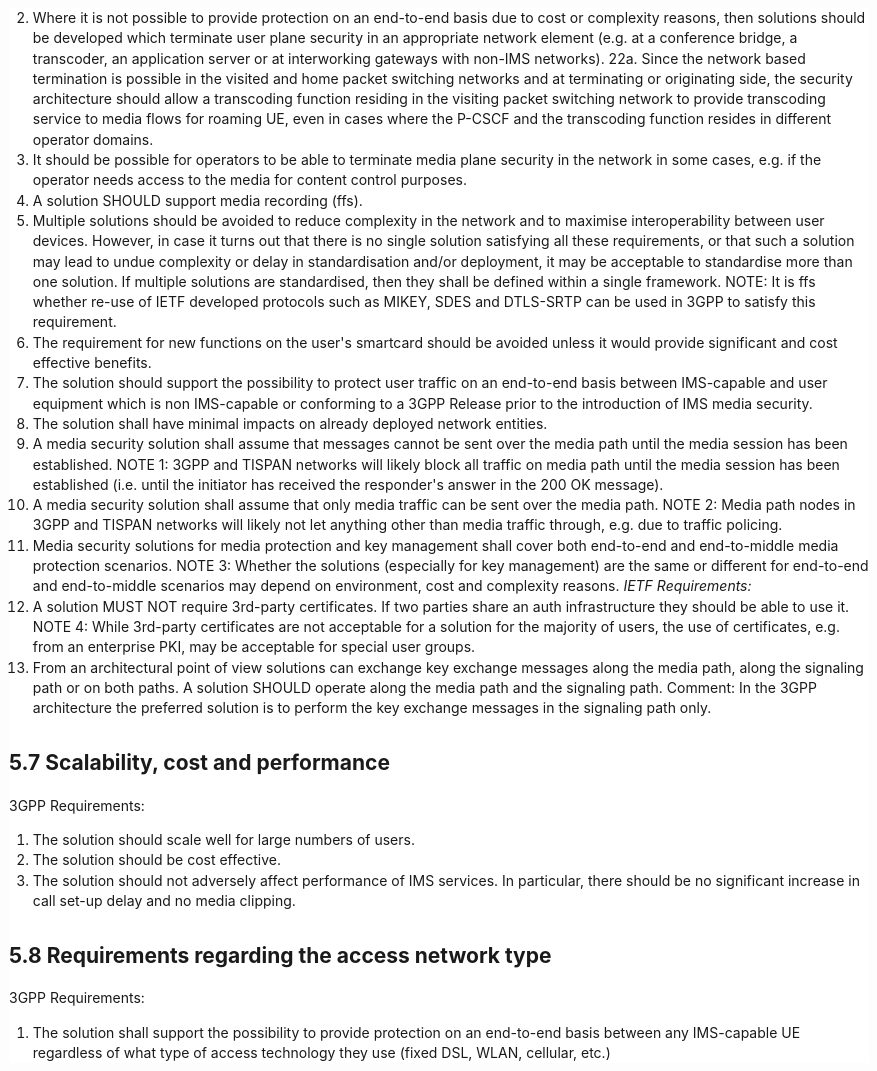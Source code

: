   2. Where it is not possible to provide protection on an end-to-end basis due to cost or complexity reasons, then solutions should be developed which terminate user plane security in an appropriate network element (e.g. at a conference bridge, a transcoder, an application server or at interworking gateways with non-IMS networks).
22a. Since the network based termination is possible in the visited and home
packet switching networks and at terminating or originating side, the security
architecture should allow a transcoding function residing in the visiting
packet switching network to provide transcoding service to media flows for
roaming UE, even in cases where the P-CSCF and the transcoding function
resides in different operator domains.
  3. It should be possible for operators to be able to terminate media plane security in the network in some cases, e.g. if the operator needs access to the media for content control purposes.
  4. A solution SHOULD support media recording (ffs).
  5. Multiple solutions should be avoided to reduce complexity in the network and to maximise interoperability between user devices. However, in case it turns out that there is no single solution satisfying all these requirements, or that such a solution may lead to undue complexity or delay in standardisation and/or deployment, it may be acceptable to standardise more than one solution. If multiple solutions are standardised, then they shall be defined within a single framework.
NOTE: It is ffs whether re-use of IETF developed protocols such as MIKEY, SDES
and DTLS-SRTP can be used in 3GPP to satisfy this requirement.
  1. The requirement for new functions on the user's smartcard should be avoided unless it would provide significant and cost effective benefits.
  2. The solution should support the possibility to protect user traffic on an end-to-end basis between IMS-capable and user equipment which is non IMS-capable or conforming to a 3GPP Release prior to the introduction of IMS media security.
  3. The solution shall have minimal impacts on already deployed network entities.
  4. A media security solution shall assume that messages cannot be sent over the media path until the media session has been established.
NOTE 1: 3GPP and TISPAN networks will likely block all traffic on media path
until the media session has been established (i.e. until the initiator has
received the responder\'s answer in the 200 OK message).
  1. A media security solution shall assume that only media traffic can be sent over the media path.
NOTE 2: Media path nodes in 3GPP and TISPAN networks will likely not let
anything other than media traffic through, e.g. due to traffic policing.
  1. Media security solutions for media protection and key management shall cover both end-to-end and end-to-middle media protection scenarios.
NOTE 3: Whether the solutions (especially for key management) are the same or
different for end-to-end and end-to-middle scenarios may depend on
environment, cost and complexity reasons.
_IETF Requirements:_
  1. A solution MUST NOT require 3rd-party certificates. If two parties share an auth infrastructure they should be able to use it.
NOTE 4: While 3rd-party certificates are not acceptable for a solution for the
majority of users, the use of certificates, e.g. from an enterprise PKI, may
be acceptable for special user groups.
  1. From an architectural point of view solutions can exchange key exchange messages along the media path, along the signaling path or on both paths. A solution SHOULD operate along the media path and the signaling path.
Comment: In the 3GPP architecture the preferred solution is to perform the key
exchange messages in the signaling path only.
## 5.7 Scalability, cost and performance
3GPP Requirements:
  1. The solution should scale well for large numbers of users.
  2. The solution should be cost effective.
  3. The solution should not adversely affect performance of IMS services. In particular, there should be no significant increase in call set-up delay and no media clipping.
## 5.8 Requirements regarding the access network type
3GPP Requirements:
  1. The solution shall support the possibility to provide protection on an end-to-end basis between any IMS-capable UE regardless of what type of access technology they use (fixed DSL, WLAN, cellular, etc.)